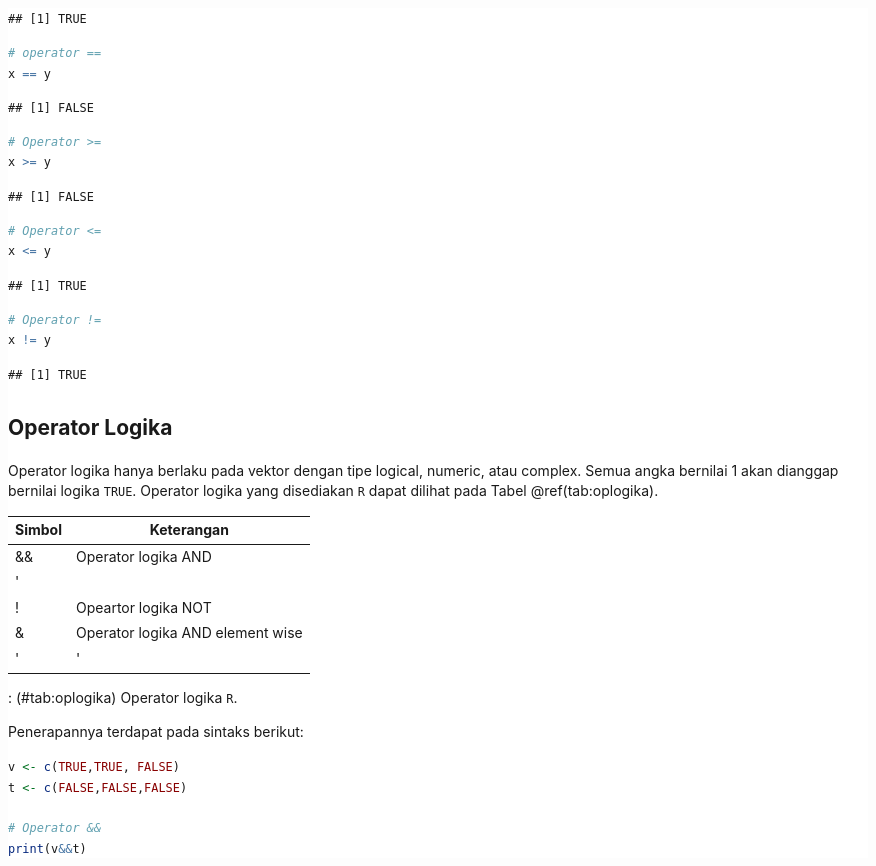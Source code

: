 ```
## [1] TRUE
```

```r
# operator ==
x == y
```

```
## [1] FALSE
```

```r
# Operator >=
x >= y
```

```
## [1] FALSE
```

```r
# Operator <=
x <= y
```

```
## [1] TRUE
```

```r
# Operator !=
x != y
```

```
## [1] TRUE
```

## Operator Logika

Operator logika hanya berlaku pada vektor dengan tipe logical, numeric, atau complex. Semua angka bernilai 1 akan dianggap bernilai logika `TRUE`. Operator logika yang disediakan `R` dapat dilihat pada Tabel \@ref(tab:oplogika).

**Simbol**     | **Keterangan**           
---------------|----------------------------------
&&             | Operator logika AND
'||'           | Operator logika OR
!              | Opeartor logika NOT
&              | Operator logika AND element wise
'|'            | Operator logika OR element wise
 
: (\#tab:oplogika) Operator logika `R`.

Penerapannya terdapat pada sintaks berikut:


```r
v <- c(TRUE,TRUE, FALSE)
t <- c(FALSE,FALSE,FALSE)

# Operator &&
print(v&&t)
```
